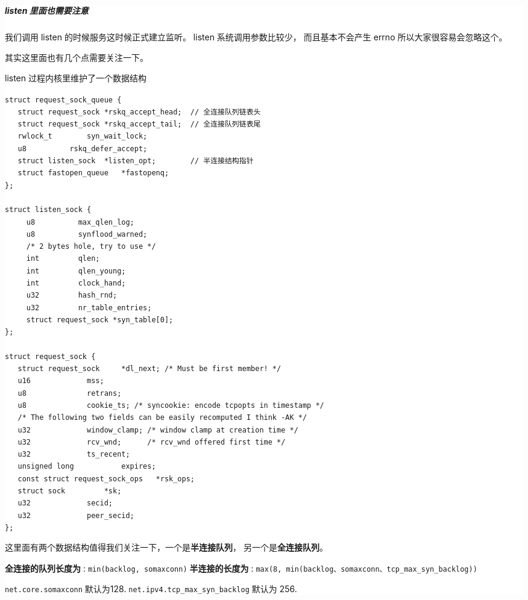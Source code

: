 ##### listen 里面也需要注意

我们调用 listen 的时候服务这时候正式建立监听。 listen 系统调用参数比较少， 而且基本不会产生 errno 所以大家很容易会忽略这个。

其实这里面也有几个点需要关注一下。

listen 过程内核里维护了一个数据结构

```
struct request_sock_queue {
   struct request_sock *rskq_accept_head;  // 全连接队列链表头
   struct request_sock *rskq_accept_tail;  // 全连接队列链表尾
   rwlock_t        syn_wait_lock;
   u8          rskq_defer_accept;
   struct listen_sock  *listen_opt;        // 半连接结构指针
   struct fastopen_queue   *fastopenq; 
};

struct listen_sock {
     u8          max_qlen_log;
     u8          synflood_warned;
     /* 2 bytes hole, try to use */
     int         qlen;
     int         qlen_young;
     int         clock_hand;
     u32         hash_rnd;
     u32         nr_table_entries;
     struct request_sock *syn_table[0];
};

struct request_sock {
   struct request_sock     *dl_next; /* Must be first member! */
   u16             mss;
   u8              retrans;
   u8              cookie_ts; /* syncookie: encode tcpopts in timestamp */
   /* The following two fields can be easily recomputed I think -AK */
   u32             window_clamp; /* window clamp at creation time */
   u32             rcv_wnd;      /* rcv_wnd offered first time */
   u32             ts_recent;
   unsigned long           expires;
   const struct request_sock_ops   *rsk_ops;
   struct sock         *sk;
   u32             secid;
   u32             peer_secid;
};
```

这里面有两个数据结构值得我们关注一下，一个是**半连接队列**， 另一个是**全连接队列**。

**全连接的队列长度为** : `min(backlog, somaxconn)` 
**半连接的长度为** : `max(8, min(backlog、somaxconn、tcp_max_syn_backlog))`

`net.core.somaxconn` 默认为128.
`net.ipv4.tcp_max_syn_backlog` 默认为 256.

